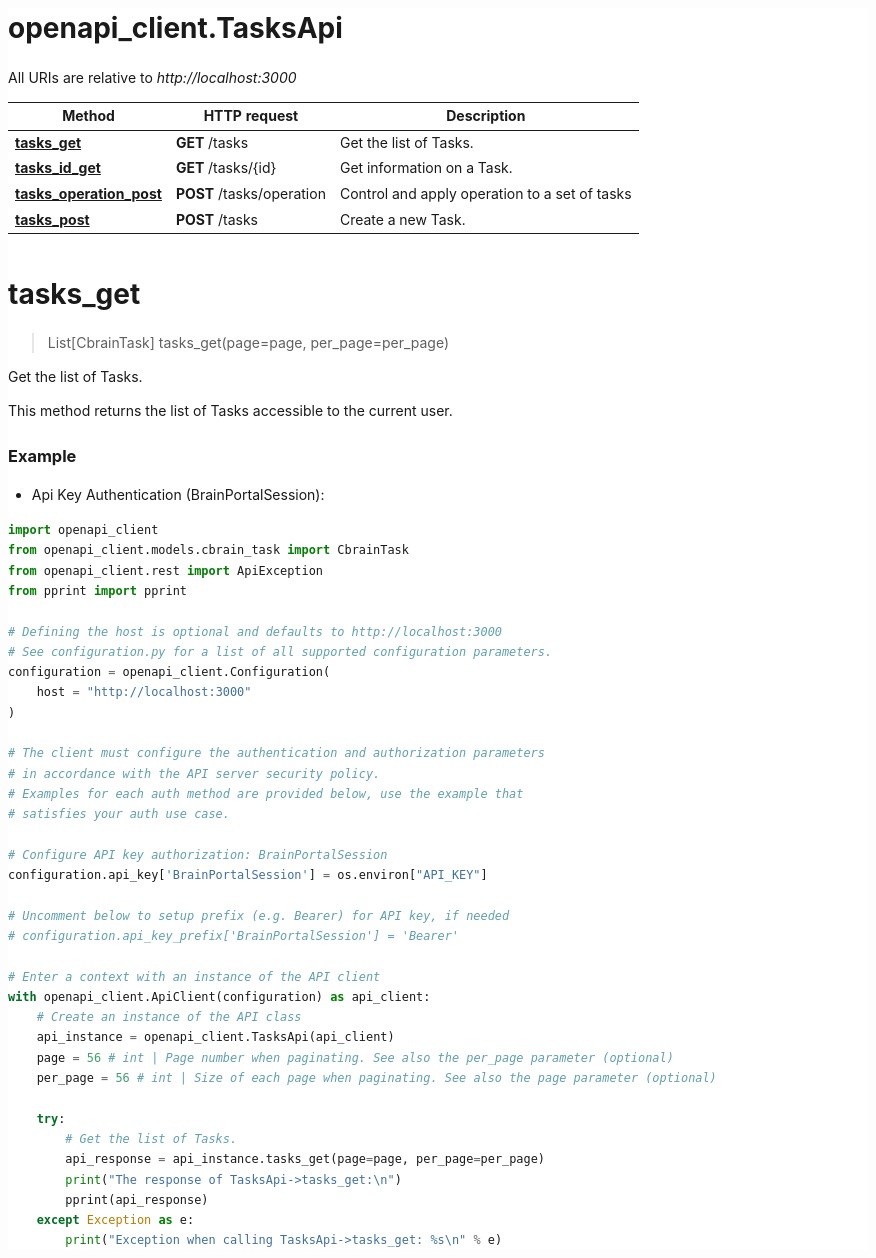 # openapi_client.TasksApi

All URIs are relative to *http://localhost:3000*

Method | HTTP request | Description
------------- | ------------- | -------------
[**tasks_get**](TasksApi.md#tasks_get) | **GET** /tasks | Get the list of Tasks.
[**tasks_id_get**](TasksApi.md#tasks_id_get) | **GET** /tasks/{id} | Get information on a Task.
[**tasks_operation_post**](TasksApi.md#tasks_operation_post) | **POST** /tasks/operation | Control and apply operation to a set of tasks
[**tasks_post**](TasksApi.md#tasks_post) | **POST** /tasks | Create a new Task.


# **tasks_get**
> List[CbrainTask] tasks_get(page=page, per_page=per_page)

Get the list of Tasks.

This method returns the list of Tasks accessible to the current user.


### Example

* Api Key Authentication (BrainPortalSession):

```python
import openapi_client
from openapi_client.models.cbrain_task import CbrainTask
from openapi_client.rest import ApiException
from pprint import pprint

# Defining the host is optional and defaults to http://localhost:3000
# See configuration.py for a list of all supported configuration parameters.
configuration = openapi_client.Configuration(
    host = "http://localhost:3000"
)

# The client must configure the authentication and authorization parameters
# in accordance with the API server security policy.
# Examples for each auth method are provided below, use the example that
# satisfies your auth use case.

# Configure API key authorization: BrainPortalSession
configuration.api_key['BrainPortalSession'] = os.environ["API_KEY"]

# Uncomment below to setup prefix (e.g. Bearer) for API key, if needed
# configuration.api_key_prefix['BrainPortalSession'] = 'Bearer'

# Enter a context with an instance of the API client
with openapi_client.ApiClient(configuration) as api_client:
    # Create an instance of the API class
    api_instance = openapi_client.TasksApi(api_client)
    page = 56 # int | Page number when paginating. See also the per_page parameter (optional)
    per_page = 56 # int | Size of each page when paginating. See also the page parameter (optional)

    try:
        # Get the list of Tasks.
        api_response = api_instance.tasks_get(page=page, per_page=per_page)
        print("The response of TasksApi->tasks_get:\n")
        pprint(api_response)
    except Exception as e:
        print("Exception when calling TasksApi->tasks_get: %s\n" % e)
```
